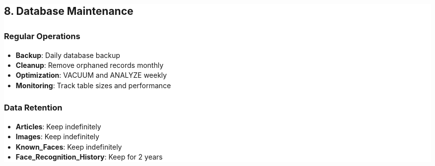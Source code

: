 ```sql
```

## 8. Database Maintenance

### Regular Operations
- **Backup**: Daily database backup
- **Cleanup**: Remove orphaned records monthly
- **Optimization**: VACUUM and ANALYZE weekly
- **Monitoring**: Track table sizes and performance

### Data Retention
- **Articles**: Keep indefinitely
- **Images**: Keep indefinitely
- **Known_Faces**: Keep indefinitely
- **Face_Recognition_History**: Keep for 2 years
